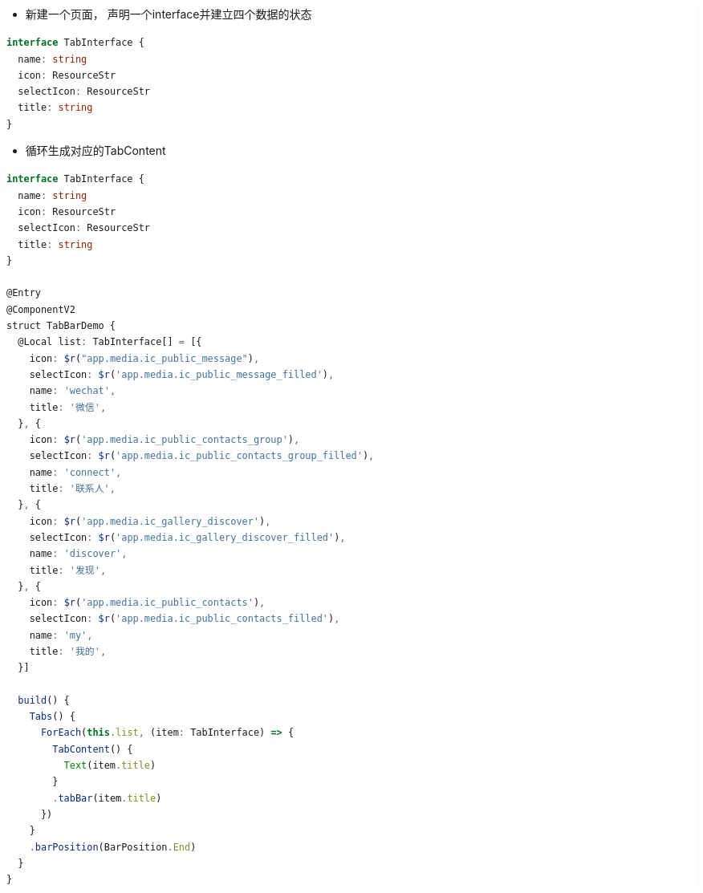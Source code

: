 - 新建一个页面， 声明一个interface并建立四个数据的状态

```typescript
interface TabInterface {
  name: string
  icon: ResourceStr
  selectIcon: ResourceStr
  title: string
}
```

- 循环生成对应的TabContent

```typescript
interface TabInterface {
  name: string
  icon: ResourceStr
  selectIcon: ResourceStr
  title: string
}

@Entry
@ComponentV2
struct TabBarDemo {
  @Local list: TabInterface[] = [{
    icon: $r("app.media.ic_public_message"),
    selectIcon: $r('app.media.ic_public_message_filled'),
    name: 'wechat',
    title: '微信',
  }, {
    icon: $r('app.media.ic_public_contacts_group'),
    selectIcon: $r('app.media.ic_public_contacts_group_filled'),
    name: 'connect',
    title: '联系人',
  }, {
    icon: $r('app.media.ic_gallery_discover'),
    selectIcon: $r('app.media.ic_gallery_discover_filled'),
    name: 'discover',
    title: '发现',
  }, {
    icon: $r('app.media.ic_public_contacts'),
    selectIcon: $r('app.media.ic_public_contacts_filled'),
    name: 'my',
    title: '我的',
  }]

  build() {
    Tabs() {
      ForEach(this.list, (item: TabInterface) => {
        TabContent() {
          Text(item.title)
        }
        .tabBar(item.title)
      })
    }
    .barPosition(BarPosition.End)
  }
}
```
